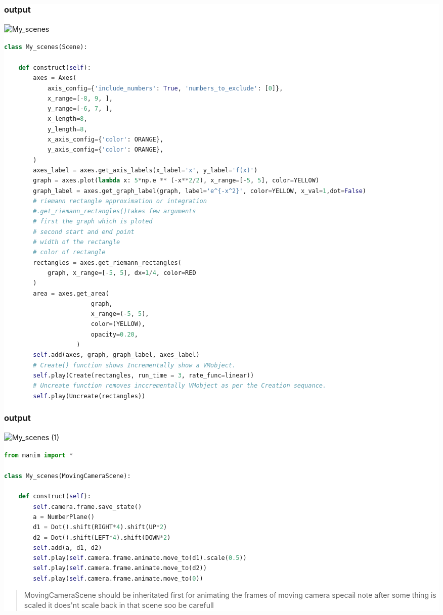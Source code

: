 ### output

![My_scenes](https://user-images.githubusercontent.com/96633728/204870787-51c3e1dc-b995-46b0-a0a9-c4d2e6b84813.gif)

```python
class My_scenes(Scene):
    
    def construct(self):
        axes = Axes( 
            axis_config={'include_numbers': True, 'numbers_to_exclude': [0]},
            x_range=[-8, 9, ], 
            y_range=[-6, 7, ], 
            x_length=8, 
            y_length=8,
            x_axis_config={'color': ORANGE}, 
            y_axis_config={'color': ORANGE}, 
        ) 
        axes_label = axes.get_axis_labels(x_label='x', y_label='f(x)')
        graph = axes.plot(lambda x: 5*np.e ** (-x**2/2), x_range=[-5, 5], color=YELLOW) 
        graph_label = axes.get_graph_label(graph, label='e^{-x^2}', color=YELLOW, x_val=1,dot=False) 
        # riemann rectangle approximation or integration
        #.get_riemann_rectangles()takes few arguments
        # first the graph which is ploted
        # second start and end point
        # width of the rectangle
        # color of rectangle 
        rectangles = axes.get_riemann_rectangles(
            graph, x_range=[-5, 5], dx=1/4, color=RED
        )
        area = axes.get_area(
                        graph,
                        x_range=(-5, 5),
                        color=(YELLOW),
                        opacity=0.20,
                    )
        self.add(axes, graph, graph_label, axes_label) 
        # Create() function shows Incrementally show a VMobject.
        self.play(Create(rectangles, run_time = 3, rate_func=linear))
        # Uncreate function removes inccrementally VMobject as per the Creation sequance.
        self.play(Uncreate(rectangles))
 ```
 ### output
 
 ![My_scenes (1)](https://user-images.githubusercontent.com/96633728/204874620-b60c0b0e-ef93-4f79-a6a6-904850227ce2.gif)

```python
from manim import *

class My_scenes(MovingCameraScene):
    
    def construct(self):
        self.camera.frame.save_state()
        a = NumberPlane()
        d1 = Dot().shift(RIGHT*4).shift(UP*2)
        d2 = Dot().shift(LEFT*4).shift(DOWN*2)
        self.add(a, d1, d2)
        self.play(self.camera.frame.animate.move_to(d1).scale(0.5))
        self.play(self.camera.frame.animate.move_to(d2))
        self.play(self.camera.frame.animate.move_to(0))
```
> MovingCameraScene should be inheritated first for animating the frames of moving camera
> specail note after some thing is scaled it does'nt scale back in that scene soo be carefull
 
